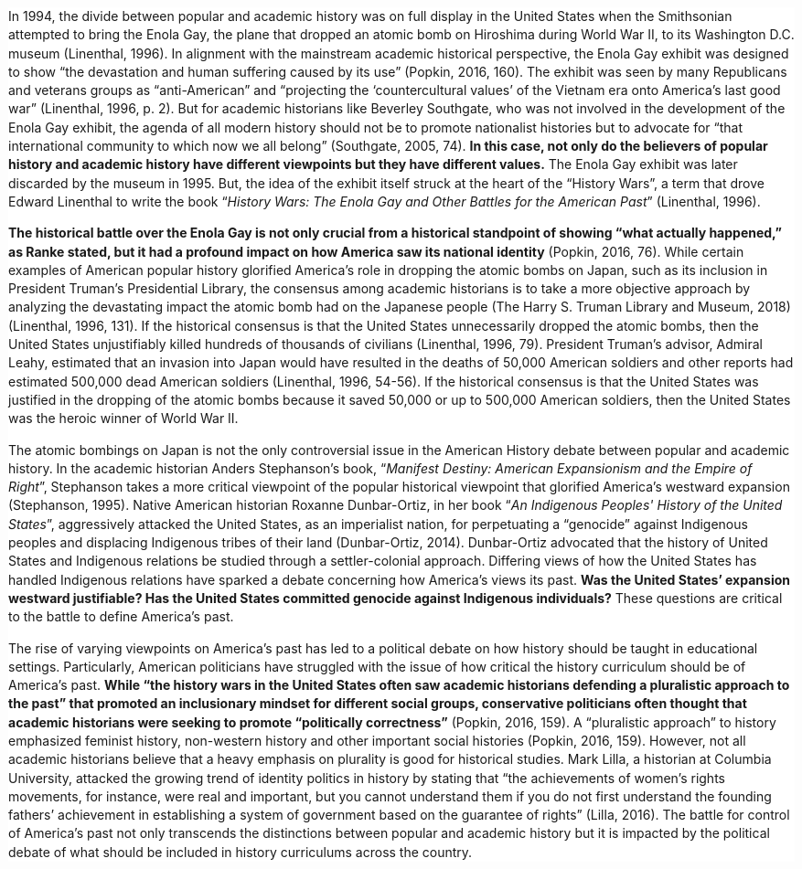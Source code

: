In 1994, the divide between popular and academic history was on full display in the United States when the Smithsonian attempted to bring the Enola Gay, the plane that dropped an atomic bomb on Hiroshima during World War II, to its Washington D.C. museum (Linenthal, 1996). In alignment with the mainstream academic historical perspective, the Enola Gay exhibit was designed to show “the devastation and human suffering caused by its use” (Popkin, 2016, 160). The exhibit was seen by many Republicans and veterans groups as “anti-American” and “projecting the ‘countercultural values’ of the Vietnam era onto America’s last good war” (Linenthal, 1996, p. 2). But for academic historians like Beverley Southgate, who was not involved in the development of the Enola Gay exhibit, the agenda of all modern history should not be to promote nationalist histories but to advocate for “that international community to which now we all belong” (Southgate, 2005, 74). **In this case, not only do the believers of popular history and academic history have different viewpoints but they have different values.** The Enola Gay exhibit was later discarded by the museum in 1995. But, the idea of the exhibit itself struck at the heart of the “History Wars”, a term that drove Edward Linenthal to write the book “*History Wars: The Enola Gay and Other Battles for the American Past*” (Linenthal, 1996).

**The historical battle over the Enola Gay is not only crucial from a historical standpoint of showing “what actually happened,” as Ranke stated, but it had a profound impact on how America saw its national identity** (Popkin, 2016, 76). While certain examples of American popular history glorified America’s role in dropping the atomic bombs on Japan, such as its inclusion in President Truman’s Presidential Library, the consensus among academic historians is to take a more objective approach by analyzing the devastating impact the atomic bomb had on the Japanese people (The Harry S. Truman Library and Museum, 2018) (Linenthal, 1996, 131). If the historical consensus is that the United States unnecessarily dropped the atomic bombs, then the United States unjustifiably killed hundreds of thousands of civilians (Linenthal, 1996, 79). President Truman’s advisor, Admiral Leahy, estimated that an invasion into Japan would have resulted in the deaths of 50,000 American soldiers and other reports had estimated 500,000 dead American soldiers (Linenthal, 1996, 54-56). If the historical consensus is that the United States was justified in the dropping of the atomic bombs because it saved 50,000 or up to 500,000 American soldiers, then the United States was the heroic winner of World War II. 

The atomic bombings on Japan is not the only controversial issue in the American History debate between popular and academic history. In the academic historian Anders Stephanson’s book, “*Manifest Destiny: American Expansionism and the Empire of Right*”, Stephanson takes a more critical viewpoint of the popular historical viewpoint that glorified America’s westward expansion (Stephanson, 1995). Native American historian Roxanne Dunbar-Ortiz, in her book “*An Indigenous Peoples' History of the United States*”, aggressively attacked the United States, as an imperialist nation, for perpetuating a “genocide” against Indigenous peoples and displacing Indigenous tribes of their land (Dunbar-Ortiz, 2014). Dunbar-Ortiz advocated that the history of United States and Indigenous relations be studied through a settler-colonial approach. Differing views of how the United States has handled Indigenous relations have sparked a debate concerning how America’s views its past. **Was the United States’ expansion westward justifiable? Has the United States committed genocide against Indigenous individuals?** These questions are critical to the battle to define America’s past.

The rise of varying viewpoints on America’s past has led to a political debate on how history should be taught in educational settings. Particularly, American politicians have struggled with the issue of how critical the history curriculum should be of America’s past. **While “the history wars in the United States often saw academic historians defending a pluralistic approach to the past” that promoted an inclusionary mindset for different social groups, conservative politicians often thought that academic historians were seeking to promote “politically correctness”** (Popkin, 2016, 159). A “pluralistic approach” to history emphasized feminist history, non-western history and other important social histories (Popkin, 2016, 159). However, not all academic historians believe that a heavy emphasis on plurality is good for historical studies. Mark Lilla, a historian at Columbia University, attacked the growing trend of identity politics in history by stating that “the achievements of women’s rights movements, for instance, were real and important, but you cannot understand them if you do not first understand the founding fathers’ achievement in establishing a system of government based on the guarantee of rights” (Lilla, 2016). The battle for control of America’s past not only transcends the distinctions between popular and academic history but it is impacted by the political debate of what should be included in history curriculums across the country.

